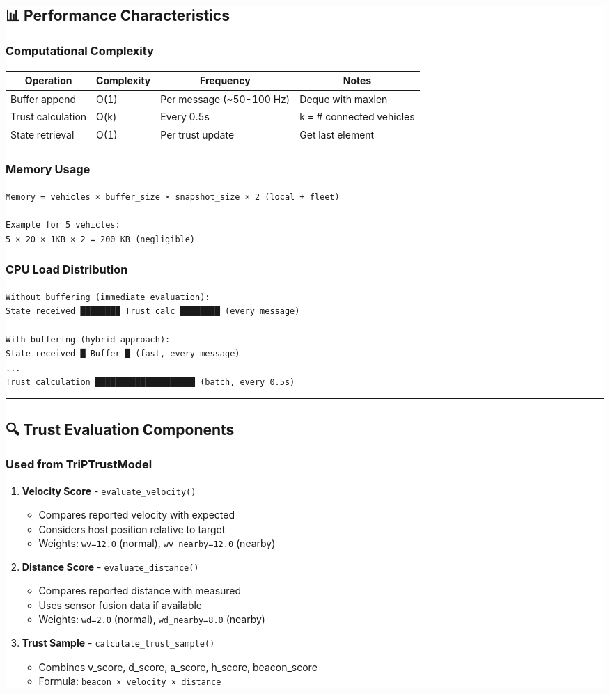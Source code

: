 
## 📊 Performance Characteristics

### Computational Complexity

| Operation | Complexity | Frequency | Notes |
|-----------|------------|-----------|-------|
| Buffer append | O(1) | Per message (~50-100 Hz) | Deque with maxlen |
| Trust calculation | O(k) | Every 0.5s | k = # connected vehicles |
| State retrieval | O(1) | Per trust update | Get last element |

### Memory Usage

```
Memory = vehicles × buffer_size × snapshot_size × 2 (local + fleet)

Example for 5 vehicles:
5 × 20 × 1KB × 2 = 200 KB (negligible)
```

### CPU Load Distribution

```
Without buffering (immediate evaluation):
State received ████████ Trust calc ████████ (every message)

With buffering (hybrid approach):
State received █ Buffer █ (fast, every message)
...
Trust calculation ████████████████████ (batch, every 0.5s)
```

---

## 🔍 Trust Evaluation Components

### Used from TriPTrustModel

1. **Velocity Score** - `evaluate_velocity()`
   - Compares reported velocity with expected
   - Considers host position relative to target
   - Weights: `wv=12.0` (normal), `wv_nearby=12.0` (nearby)

2. **Distance Score** - `evaluate_distance()`
   - Compares reported distance with measured
   - Uses sensor fusion data if available
   - Weights: `wd=2.0` (normal), `wd_nearby=8.0` (nearby)

3. **Trust Sample** - `calculate_trust_sample()`
   - Combines v_score, d_score, a_score, h_score, beacon_score
   - Formula: `beacon × velocity × distance`
